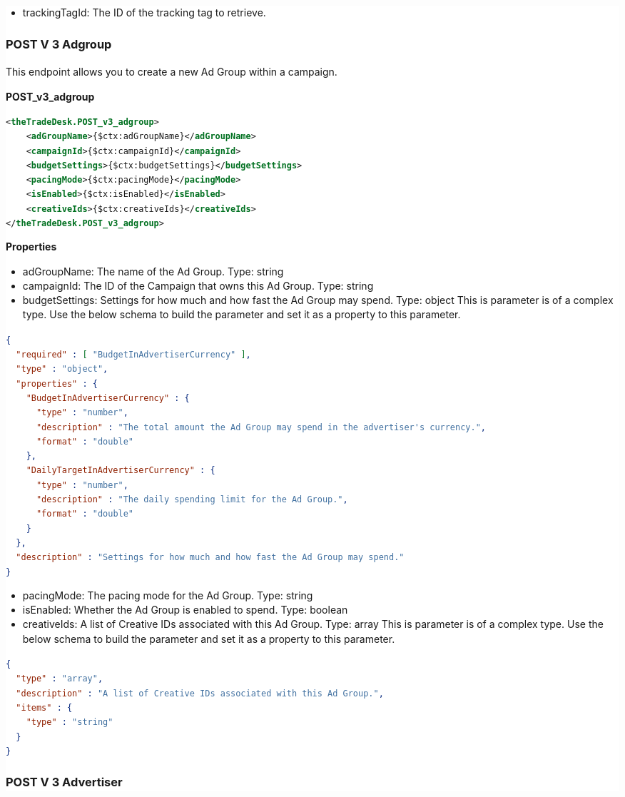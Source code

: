 * trackingTagId: The ID of the tracking tag to retrieve.
### POST V 3 Adgroup

This endpoint allows you to create a new Ad Group within a campaign.

**POST_v3_adgroup**

```xml
<theTradeDesk.POST_v3_adgroup>
    <adGroupName>{$ctx:adGroupName}</adGroupName>
    <campaignId>{$ctx:campaignId}</campaignId>
    <budgetSettings>{$ctx:budgetSettings}</budgetSettings>
    <pacingMode>{$ctx:pacingMode}</pacingMode>
    <isEnabled>{$ctx:isEnabled}</isEnabled>
    <creativeIds>{$ctx:creativeIds}</creativeIds>
</theTradeDesk.POST_v3_adgroup>
```

**Properties**

* adGroupName: The name of the Ad Group. Type: string
* campaignId: The ID of the Campaign that owns this Ad Group. Type: string
* budgetSettings: Settings for how much and how fast the Ad Group may spend. Type: object
This is parameter is of a complex type. Use the below schema to build the parameter and set it as a property to this
parameter.
```json
{
  "required" : [ "BudgetInAdvertiserCurrency" ],
  "type" : "object",
  "properties" : {
    "BudgetInAdvertiserCurrency" : {
      "type" : "number",
      "description" : "The total amount the Ad Group may spend in the advertiser's currency.",
      "format" : "double"
    },
    "DailyTargetInAdvertiserCurrency" : {
      "type" : "number",
      "description" : "The daily spending limit for the Ad Group.",
      "format" : "double"
    }
  },
  "description" : "Settings for how much and how fast the Ad Group may spend."
}
```
* pacingMode: The pacing mode for the Ad Group. Type: string
* isEnabled: Whether the Ad Group is enabled to spend. Type: boolean
* creativeIds: A list of Creative IDs associated with this Ad Group. Type: array
This is parameter is of a complex type. Use the below schema to build the parameter and set it as a property to this
parameter.
```json
{
  "type" : "array",
  "description" : "A list of Creative IDs associated with this Ad Group.",
  "items" : {
    "type" : "string"
  }
}
```
### POST V 3 Advertiser
